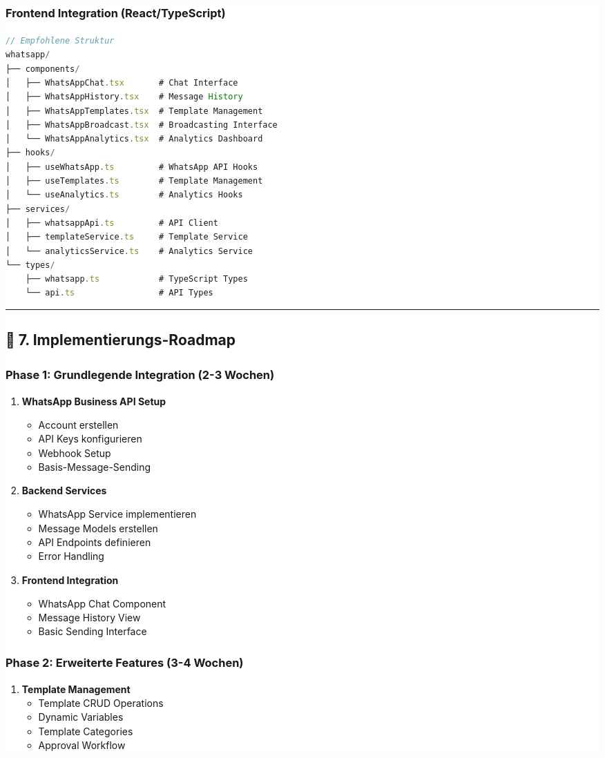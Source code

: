 ```python
```

### Frontend Integration (React/TypeScript)
```typescript
// Empfohlene Struktur
whatsapp/
├── components/
│   ├── WhatsAppChat.tsx       # Chat Interface
│   ├── WhatsAppHistory.tsx    # Message History
│   ├── WhatsAppTemplates.tsx  # Template Management
│   ├── WhatsAppBroadcast.tsx  # Broadcasting Interface
│   └── WhatsAppAnalytics.tsx  # Analytics Dashboard
├── hooks/
│   ├── useWhatsApp.ts         # WhatsApp API Hooks
│   ├── useTemplates.ts        # Template Management
│   └── useAnalytics.ts        # Analytics Hooks
├── services/
│   ├── whatsappApi.ts         # API Client
│   ├── templateService.ts     # Template Service
│   └── analyticsService.ts    # Analytics Service
└── types/
    ├── whatsapp.ts            # TypeScript Types
    └── api.ts                 # API Types
```

---

## 🚀 7. Implementierungs-Roadmap

### Phase 1: Grundlegende Integration (2-3 Wochen)
1. **WhatsApp Business API Setup**
   - Account erstellen
   - API Keys konfigurieren
   - Webhook Setup
   - Basis-Message-Sending

2. **Backend Services**
   - WhatsApp Service implementieren
   - Message Models erstellen
   - API Endpoints definieren
   - Error Handling

3. **Frontend Integration**
   - WhatsApp Chat Component
   - Message History View
   - Basic Sending Interface

### Phase 2: Erweiterte Features (3-4 Wochen)
1. **Template Management**
   - Template CRUD Operations
   - Dynamic Variables
   - Template Categories
   - Approval Workflow

